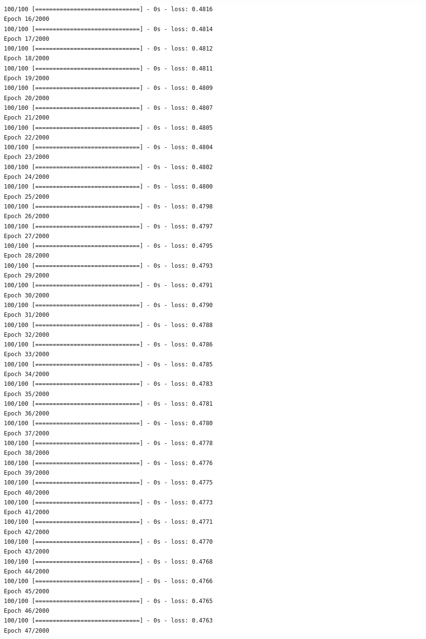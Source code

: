     100/100 [==============================] - 0s - loss: 0.4816
    Epoch 16/2000
    100/100 [==============================] - 0s - loss: 0.4814
    Epoch 17/2000
    100/100 [==============================] - 0s - loss: 0.4812
    Epoch 18/2000
    100/100 [==============================] - 0s - loss: 0.4811
    Epoch 19/2000
    100/100 [==============================] - 0s - loss: 0.4809
    Epoch 20/2000
    100/100 [==============================] - 0s - loss: 0.4807
    Epoch 21/2000
    100/100 [==============================] - 0s - loss: 0.4805
    Epoch 22/2000
    100/100 [==============================] - 0s - loss: 0.4804
    Epoch 23/2000
    100/100 [==============================] - 0s - loss: 0.4802
    Epoch 24/2000
    100/100 [==============================] - 0s - loss: 0.4800
    Epoch 25/2000
    100/100 [==============================] - 0s - loss: 0.4798
    Epoch 26/2000
    100/100 [==============================] - 0s - loss: 0.4797
    Epoch 27/2000
    100/100 [==============================] - 0s - loss: 0.4795
    Epoch 28/2000
    100/100 [==============================] - 0s - loss: 0.4793
    Epoch 29/2000
    100/100 [==============================] - 0s - loss: 0.4791
    Epoch 30/2000
    100/100 [==============================] - 0s - loss: 0.4790
    Epoch 31/2000
    100/100 [==============================] - 0s - loss: 0.4788
    Epoch 32/2000
    100/100 [==============================] - 0s - loss: 0.4786
    Epoch 33/2000
    100/100 [==============================] - 0s - loss: 0.4785
    Epoch 34/2000
    100/100 [==============================] - 0s - loss: 0.4783
    Epoch 35/2000
    100/100 [==============================] - 0s - loss: 0.4781
    Epoch 36/2000
    100/100 [==============================] - 0s - loss: 0.4780
    Epoch 37/2000
    100/100 [==============================] - 0s - loss: 0.4778
    Epoch 38/2000
    100/100 [==============================] - 0s - loss: 0.4776
    Epoch 39/2000
    100/100 [==============================] - 0s - loss: 0.4775
    Epoch 40/2000
    100/100 [==============================] - 0s - loss: 0.4773
    Epoch 41/2000
    100/100 [==============================] - 0s - loss: 0.4771
    Epoch 42/2000
    100/100 [==============================] - 0s - loss: 0.4770
    Epoch 43/2000
    100/100 [==============================] - 0s - loss: 0.4768
    Epoch 44/2000
    100/100 [==============================] - 0s - loss: 0.4766
    Epoch 45/2000
    100/100 [==============================] - 0s - loss: 0.4765
    Epoch 46/2000
    100/100 [==============================] - 0s - loss: 0.4763
    Epoch 47/2000